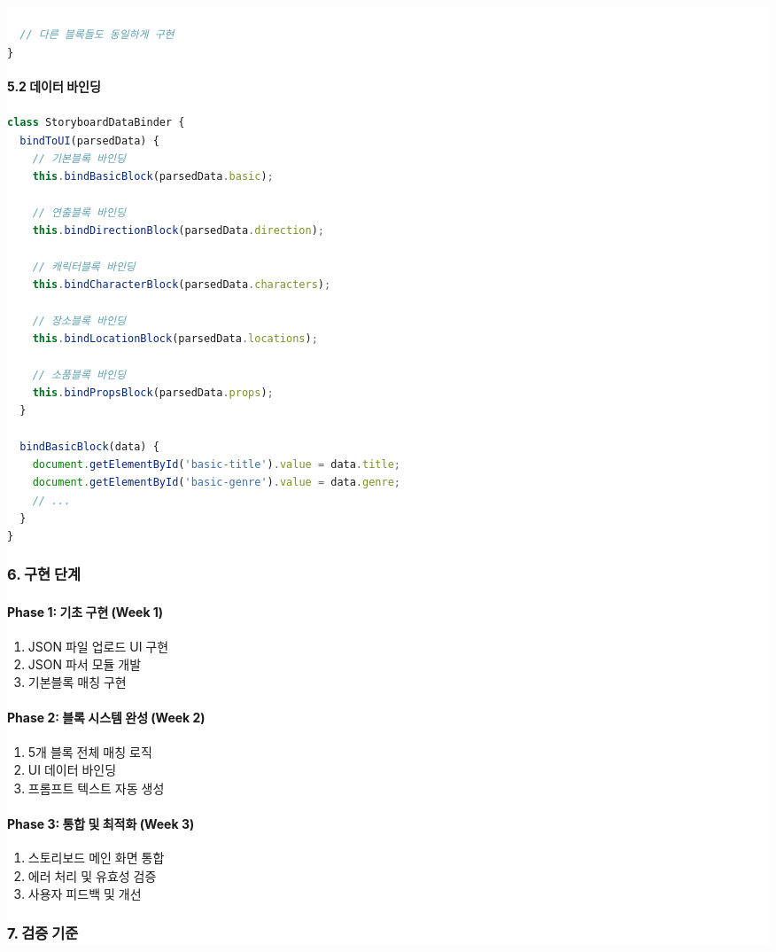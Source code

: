 ```javascript

  // 다른 블록들도 동일하게 구현
}
```

#### 5.2 데이터 바인딩
```javascript
class StoryboardDataBinder {
  bindToUI(parsedData) {
    // 기본블록 바인딩
    this.bindBasicBlock(parsedData.basic);

    // 연출블록 바인딩
    this.bindDirectionBlock(parsedData.direction);

    // 캐릭터블록 바인딩
    this.bindCharacterBlock(parsedData.characters);

    // 장소블록 바인딩
    this.bindLocationBlock(parsedData.locations);

    // 소품블록 바인딩
    this.bindPropsBlock(parsedData.props);
  }

  bindBasicBlock(data) {
    document.getElementById('basic-title').value = data.title;
    document.getElementById('basic-genre').value = data.genre;
    // ...
  }
}
```

### 6. 구현 단계

#### Phase 1: 기초 구현 (Week 1)
1. JSON 파일 업로드 UI 구현
2. JSON 파서 모듈 개발
3. 기본블록 매칭 구현

#### Phase 2: 블록 시스템 완성 (Week 2)
1. 5개 블록 전체 매칭 로직
2. UI 데이터 바인딩
3. 프롬프트 텍스트 자동 생성

#### Phase 3: 통합 및 최적화 (Week 3)
1. 스토리보드 메인 화면 통합
2. 에러 처리 및 유효성 검증
3. 사용자 피드백 및 개선

### 7. 검증 기준
